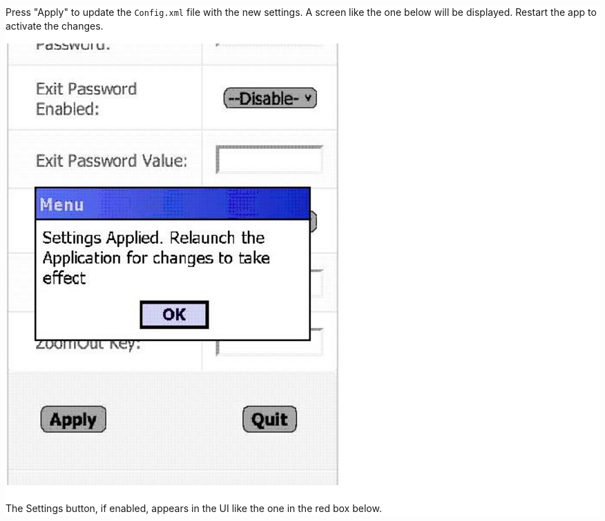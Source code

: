 Press "Apply" to update the `Config.xml` file with the new settings. A screen like the one below will be displayed. Restart the app to activate the changes. 

![img](../../images/OndeviceConfig/On-device_config_04.png)

The Settings button, if enabled, appears in the UI like the one in the red box below.
